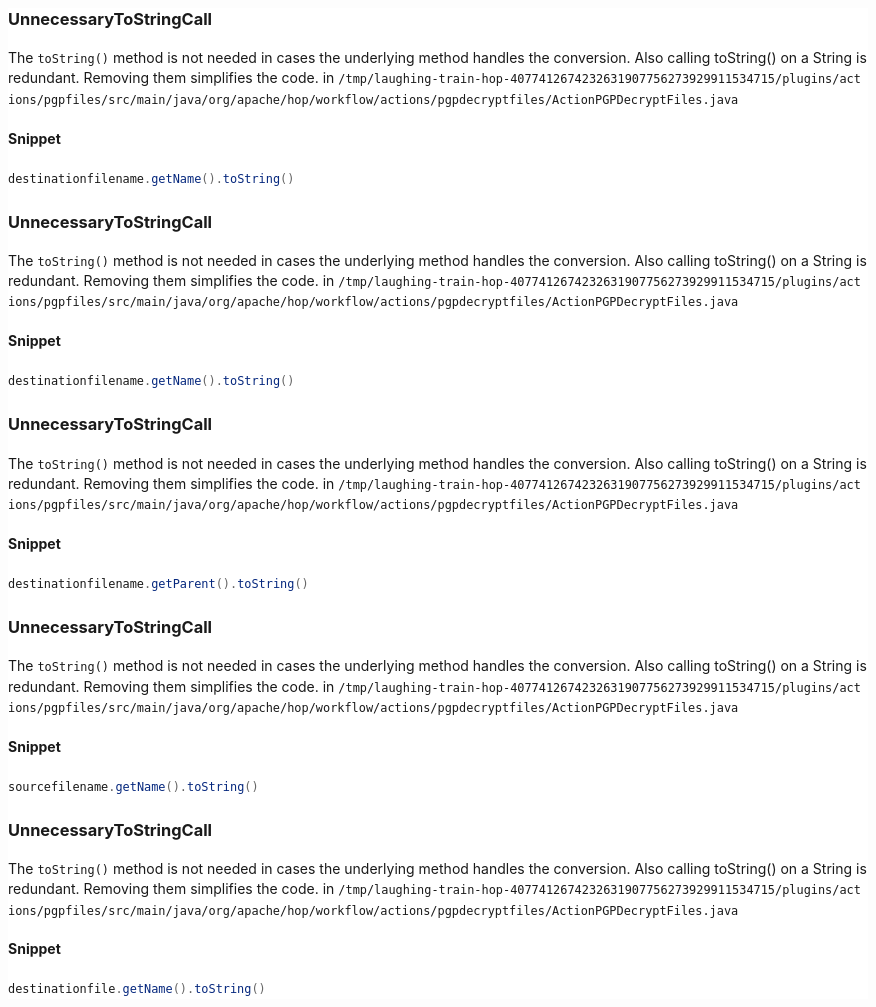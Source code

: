### UnnecessaryToStringCall
The `toString()` method is not needed in cases the underlying method handles the conversion. Also calling toString() on a String is redundant. Removing them simplifies the code.
in `/tmp/laughing-train-hop-4077412674232631907756273929911534715/plugins/actions/pgpfiles/src/main/java/org/apache/hop/workflow/actions/pgpdecryptfiles/ActionPGPDecryptFiles.java`
#### Snippet
```java
destinationfilename.getName().toString()
```

### UnnecessaryToStringCall
The `toString()` method is not needed in cases the underlying method handles the conversion. Also calling toString() on a String is redundant. Removing them simplifies the code.
in `/tmp/laughing-train-hop-4077412674232631907756273929911534715/plugins/actions/pgpfiles/src/main/java/org/apache/hop/workflow/actions/pgpdecryptfiles/ActionPGPDecryptFiles.java`
#### Snippet
```java
destinationfilename.getName().toString()
```

### UnnecessaryToStringCall
The `toString()` method is not needed in cases the underlying method handles the conversion. Also calling toString() on a String is redundant. Removing them simplifies the code.
in `/tmp/laughing-train-hop-4077412674232631907756273929911534715/plugins/actions/pgpfiles/src/main/java/org/apache/hop/workflow/actions/pgpdecryptfiles/ActionPGPDecryptFiles.java`
#### Snippet
```java
destinationfilename.getParent().toString()
```

### UnnecessaryToStringCall
The `toString()` method is not needed in cases the underlying method handles the conversion. Also calling toString() on a String is redundant. Removing them simplifies the code.
in `/tmp/laughing-train-hop-4077412674232631907756273929911534715/plugins/actions/pgpfiles/src/main/java/org/apache/hop/workflow/actions/pgpdecryptfiles/ActionPGPDecryptFiles.java`
#### Snippet
```java
sourcefilename.getName().toString()
```

### UnnecessaryToStringCall
The `toString()` method is not needed in cases the underlying method handles the conversion. Also calling toString() on a String is redundant. Removing them simplifies the code.
in `/tmp/laughing-train-hop-4077412674232631907756273929911534715/plugins/actions/pgpfiles/src/main/java/org/apache/hop/workflow/actions/pgpdecryptfiles/ActionPGPDecryptFiles.java`
#### Snippet
```java
destinationfile.getName().toString()
```
